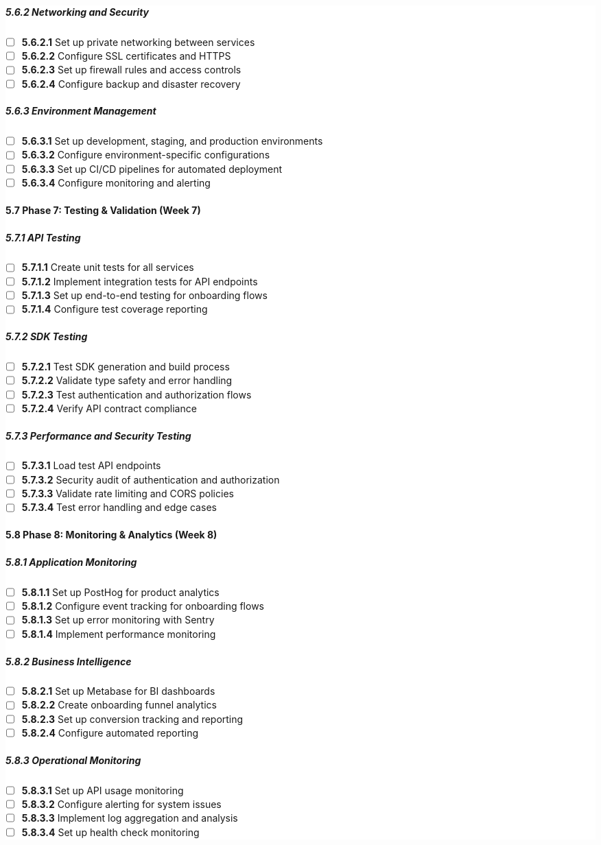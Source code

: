 ##### **5.6.2 Networking and Security**
- [ ] **5.6.2.1** Set up private networking between services
- [ ] **5.6.2.2** Configure SSL certificates and HTTPS
- [ ] **5.6.2.3** Set up firewall rules and access controls
- [ ] **5.6.2.4** Configure backup and disaster recovery

##### **5.6.3 Environment Management**
- [ ] **5.6.3.1** Set up development, staging, and production environments
- [ ] **5.6.3.2** Configure environment-specific configurations
- [ ] **5.6.3.3** Set up CI/CD pipelines for automated deployment
- [ ] **5.6.3.4** Configure monitoring and alerting

#### **5.7 Phase 7: Testing & Validation (Week 7)**

##### **5.7.1 API Testing**
- [ ] **5.7.1.1** Create unit tests for all services
- [ ] **5.7.1.2** Implement integration tests for API endpoints
- [ ] **5.7.1.3** Set up end-to-end testing for onboarding flows
- [ ] **5.7.1.4** Configure test coverage reporting

##### **5.7.2 SDK Testing**
- [ ] **5.7.2.1** Test SDK generation and build process
- [ ] **5.7.2.2** Validate type safety and error handling
- [ ] **5.7.2.3** Test authentication and authorization flows
- [ ] **5.7.2.4** Verify API contract compliance

##### **5.7.3 Performance and Security Testing**
- [ ] **5.7.3.1** Load test API endpoints
- [ ] **5.7.3.2** Security audit of authentication and authorization
- [ ] **5.7.3.3** Validate rate limiting and CORS policies
- [ ] **5.7.3.4** Test error handling and edge cases

#### **5.8 Phase 8: Monitoring & Analytics (Week 8)**

##### **5.8.1 Application Monitoring**
- [ ] **5.8.1.1** Set up PostHog for product analytics
- [ ] **5.8.1.2** Configure event tracking for onboarding flows
- [ ] **5.8.1.3** Set up error monitoring with Sentry
- [ ] **5.8.1.4** Implement performance monitoring

##### **5.8.2 Business Intelligence**
- [ ] **5.8.2.1** Set up Metabase for BI dashboards
- [ ] **5.8.2.2** Create onboarding funnel analytics
- [ ] **5.8.2.3** Set up conversion tracking and reporting
- [ ] **5.8.2.4** Configure automated reporting

##### **5.8.3 Operational Monitoring**
- [ ] **5.8.3.1** Set up API usage monitoring
- [ ] **5.8.3.2** Configure alerting for system issues
- [ ] **5.8.3.3** Implement log aggregation and analysis
- [ ] **5.8.3.4** Set up health check monitoring
